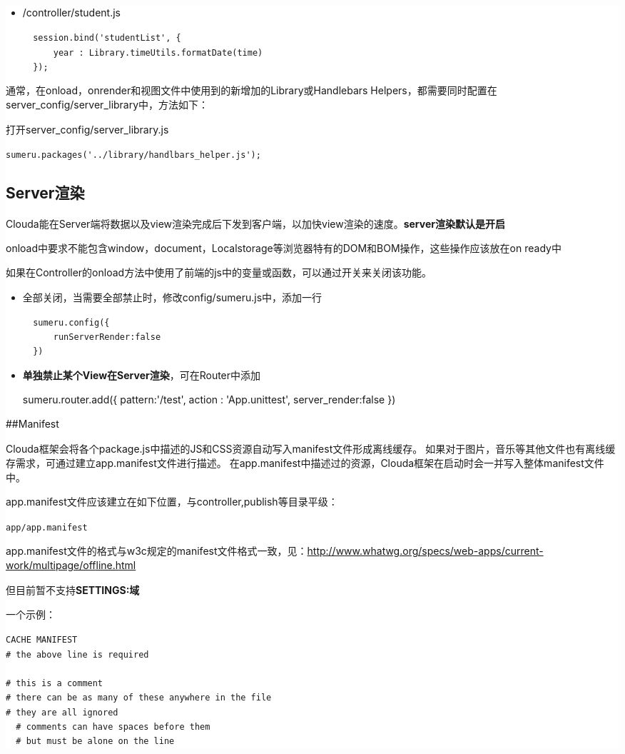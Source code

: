 * /controller/student.js

		session.bind('studentList', {
			year : Library.timeUtils.formatDate(time)
		});

通常，在onload，onrender和视图文件中使用到的新增加的Library或Handlebars Helpers，都需要同时配置在server_config/server_library中，方法如下：

打开server_config/server_library.js

    sumeru.packages('../library/handlbars_helper.js');


## Server渲染

Clouda能在Server端将数据以及view渲染完成后下发到客户端，以加快view渲染的速度。**server渲染默认是开启**

onload中要求不能包含window，document，Localstorage等浏览器特有的DOM和BOM操作，这些操作应该放在on ready中

如果在Controller的onload方法中使用了前端的js中的变量或函数，可以通过开关来关闭该功能。

* 全部关闭，当需要全部禁止时，修改config/sumeru.js中，添加一行

       	sumeru.config({
           	runServerRender:false
       	})

* **单独禁止某个View在Server渲染**，可在Router中添加

   	sumeru.router.add({
       	pattern:'/test',
       	action : 'App.unittest',
       	server_render:false
   	})

##Manifest

Clouda框架会将各个package.js中描述的JS和CSS资源自动写入manifest文件形成离线缓存。
如果对于图片，音乐等其他文件也有离线缓存需求，可通过建立app.manifest文件进行描述。
在app.manifest中描述过的资源，Clouda框架在启动时会一并写入整体manifest文件中。

app.manifest文件应该建立在如下位置，与controller,publish等目录平级：

    app/app.manifest

app.manifest文件的格式与w3c规定的manifest文件格式一致，见：<http://www.whatwg.org/specs/web-apps/current-work/multipage/offline.html>

但目前暂不支持**SETTINGS:域**

一个示例：

    CACHE MANIFEST
	# the above line is required

	# this is a comment
	# there can be as many of these anywhere in the file
	# they are all ignored
	  # comments can have spaces before them
	  # but must be alone on the line
